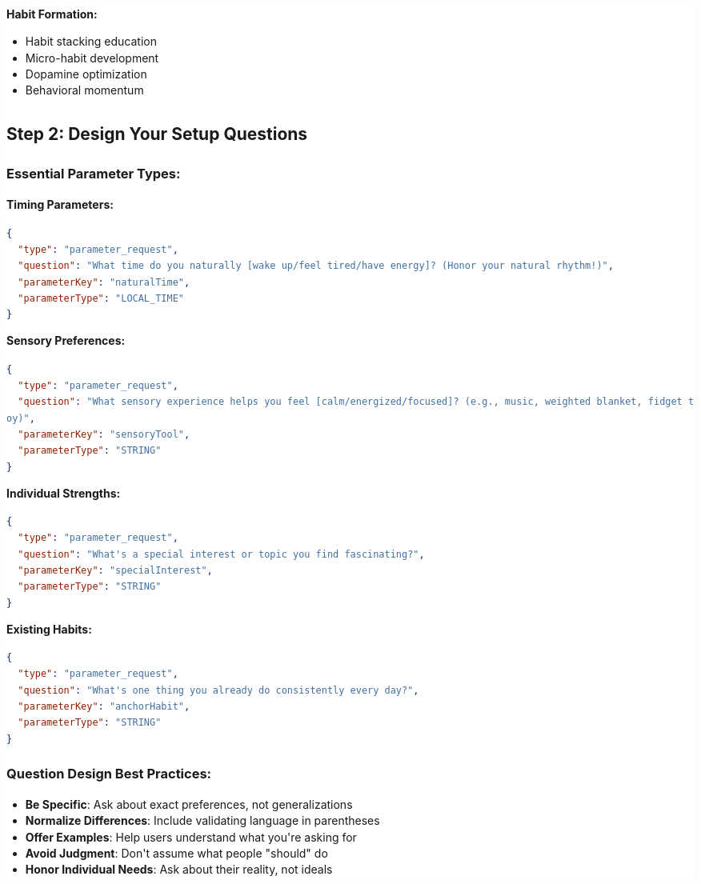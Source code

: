 **Habit Formation:**
- Habit stacking education
- Micro-habit development
- Dopamine optimization
- Behavioral momentum

## Step 2: Design Your Setup Questions

### Essential Parameter Types:

**Timing Parameters:**
```json
{
  "type": "parameter_request",
  "question": "What time do you naturally [wake up/feel tired/have energy]? (Honor your natural rhythm!)",
  "parameterKey": "naturalTime",
  "parameterType": "LOCAL_TIME"
}
```

**Sensory Preferences:**
```json
{
  "type": "parameter_request",
  "question": "What sensory experience helps you feel [calm/energized/focused]? (e.g., music, weighted blanket, fidget toy)",
  "parameterKey": "sensoryTool",
  "parameterType": "STRING"
}
```

**Individual Strengths:**
```json
{
  "type": "parameter_request",
  "question": "What's a special interest or topic you find fascinating?",
  "parameterKey": "specialInterest",
  "parameterType": "STRING"
}
```

**Existing Habits:**
```json
{
  "type": "parameter_request",
  "question": "What's one thing you already do consistently every day?",
  "parameterKey": "anchorHabit",
  "parameterType": "STRING"
}
```

### Question Design Best Practices:
- **Be Specific**: Ask about exact preferences, not generalizations
- **Normalize Differences**: Include validating language in parentheses
- **Offer Examples**: Help users understand what you're asking for
- **Avoid Judgment**: Don't assume what people "should" do
- **Honor Individual Needs**: Ask about their reality, not ideals

